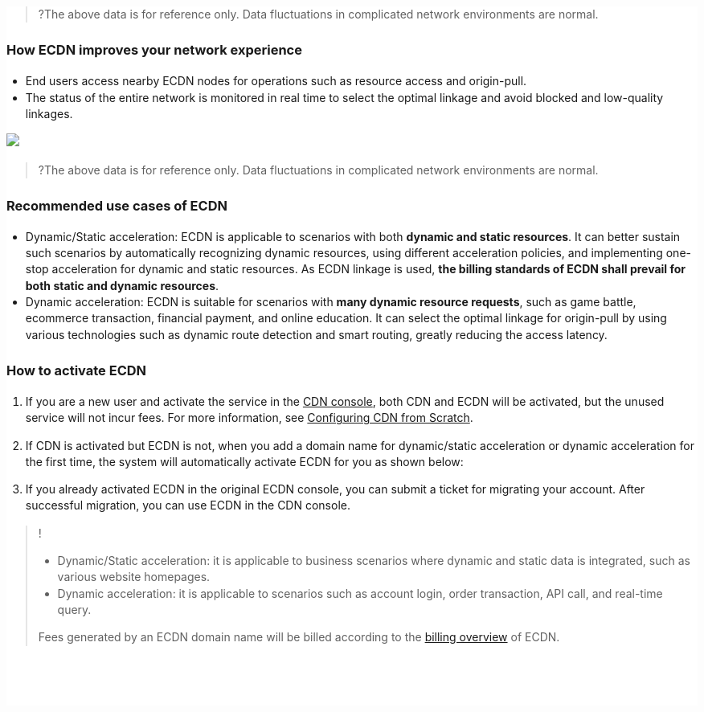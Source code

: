 >?The above data is for reference only. Data fluctuations in complicated network environments are normal.



### How ECDN improves your network experience

- End users access nearby ECDN nodes for operations such as resource access and origin-pull.
- The status of the entire network is monitored in real time to select the optimal linkage and avoid blocked and low-quality linkages.

![](https://qcloudimg.tencent-cloud.cn/raw/e8ef115ebb2a4f719454b23e33b2dd6b.png)

>?The above data is for reference only. Data fluctuations in complicated network environments are normal.



### Recommended use cases of ECDN

- Dynamic/Static acceleration: ECDN is applicable to scenarios with both **dynamic and static resources**. It can better sustain such scenarios by automatically recognizing dynamic resources, using different acceleration policies, and implementing one-stop acceleration for dynamic and static resources. As ECDN linkage is used, **the billing standards of ECDN shall prevail for both static and dynamic resources**.
- Dynamic acceleration: ECDN is suitable for scenarios with **many dynamic resource requests**, such as game battle, ecommerce transaction, financial payment, and online education. It can select the optimal linkage for origin-pull by using various technologies such as dynamic route detection and smart routing, greatly reducing the access latency.

  
### How to activate ECDN

1. If you are a new user and activate the service in the <a href="https://console.cloud.tencent.com/cdn">CDN console</a>, both CDN and ECDN will be activated, but the unused service will not incur fees. For more information, see <a href="https://intl.cloud.tencent.com/document/product/228/32978">Configuring CDN from Scratch</a>.
2. If CDN is activated but ECDN is not, when you add a domain name for dynamic/static acceleration or dynamic acceleration for the first time, the system will automatically activate ECDN for you as shown below:

3. If you already activated ECDN in the original ECDN console, you can submit a ticket for migrating your account. After successful migration, you can use ECDN in the CDN console.

>!
>- Dynamic/Static acceleration: it is applicable to business scenarios where dynamic and static data is integrated, such as various website homepages.
>- Dynamic acceleration: it is applicable to scenarios such as account login, order transaction, API call, and real-time query.
>
>Fees generated by an ECDN domain name will be billed according to the [billing overview](https://intl.cloud.tencent.com/document/product/570/37505) of ECDN.

 


​	
​	
​	
